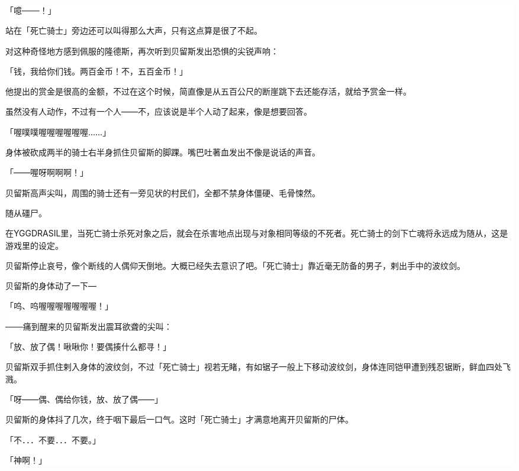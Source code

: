「噫───！」

站在「死亡骑士」旁边还可以叫得那么大声，只有这点算是很了不起。

对这种奇怪地方感到佩服的隆德斯，再次听到贝留斯发出恐惧的尖锐声响：

「钱，我给你们钱。两百金币！不，五百金币！」

他提出的赏金是很高的金额，不过在这个时候，简直像是从五百公尺的断崖跳下去还能存活，就给予赏金一样。

虽然没有人动作，不过有一个人——不，应该说是半个人动了起来，像是想要回答。

「喔噗噗喔喔喔喔喔喔……」

身体被砍成两半的骑士右半身抓住贝留斯的脚踝。嘴巴吐著血发出不像是说话的声音。

「——喔呀啊啊啊！」

贝留斯高声尖叫，周围的骑士还有一旁见状的村民们，全都不禁身体僵硬、毛骨悚然。

随从礓尸。

在YGGDRASIL里，当死亡骑士杀死对象之后，就会在杀害地点出现与对象相同等级的不死者。死亡骑士的剑下亡魂将永远成为随从，这是游戏里的设定。

贝留斯停止哀号，像个断线的人偶仰天倒地。大概已经失去意识了吧。「死亡骑士」靠近毫无防备的男子，剌出手中的波纹剑。

贝留斯的身体动了一下—

「呜、呜喔喔喔喔喔喔喔！」

───痛到醒来的贝留斯发出震耳欲聋的尖叫：

「放、放了偶！啾啾你！要偶揍什么都寻！」

贝留斯双手抓住剌入身体的波纹剑，不过「死亡骑士」视若无睹，有如锯子一般上下移动波纹剑，身体连同铠甲遭到残忍锯断，鲜血四处飞溅。

「呀——偶、偶给你钱，放、放了偶——」

贝留斯的身体抖了几次，终于咽下最后一口气。这时「死亡骑士」才满意地离开贝留斯的尸体。

「不．．．不要．．．不要。」

「神啊！」

